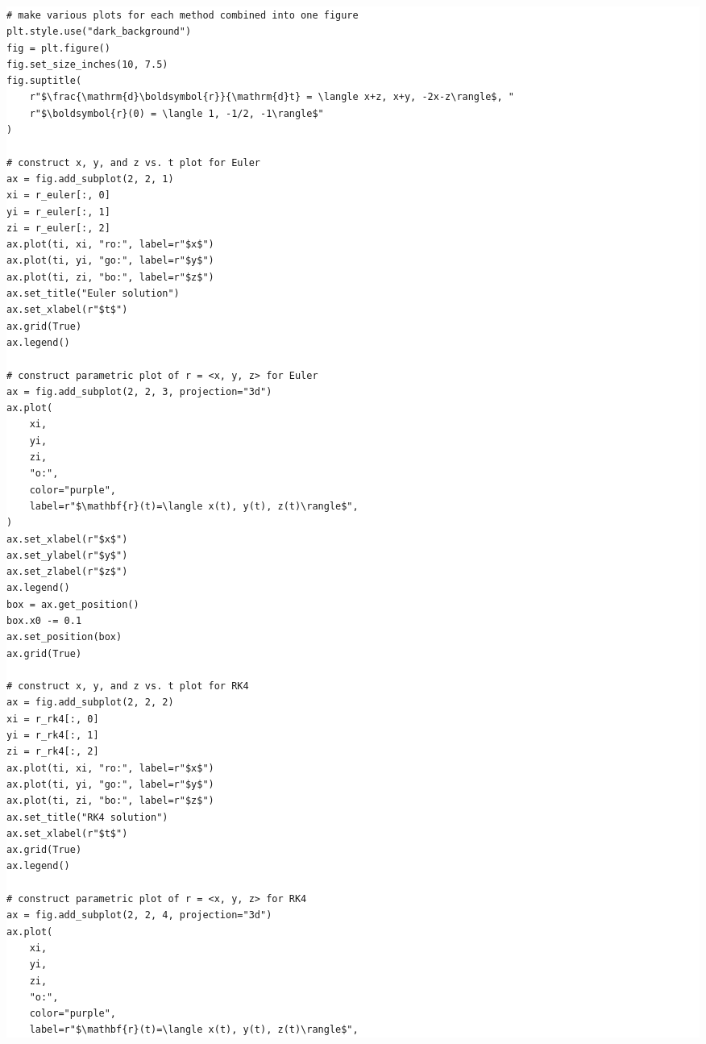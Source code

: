 ```{code-cell}
# make various plots for each method combined into one figure
plt.style.use("dark_background")
fig = plt.figure()
fig.set_size_inches(10, 7.5)
fig.suptitle(
    r"$\frac{\mathrm{d}\boldsymbol{r}}{\mathrm{d}t} = \langle x+z, x+y, -2x-z\rangle$, "
    r"$\boldsymbol{r}(0) = \langle 1, -1/2, -1\rangle$"
)

# construct x, y, and z vs. t plot for Euler
ax = fig.add_subplot(2, 2, 1)
xi = r_euler[:, 0]
yi = r_euler[:, 1]
zi = r_euler[:, 2]
ax.plot(ti, xi, "ro:", label=r"$x$")
ax.plot(ti, yi, "go:", label=r"$y$")
ax.plot(ti, zi, "bo:", label=r"$z$")
ax.set_title("Euler solution")
ax.set_xlabel(r"$t$")
ax.grid(True)
ax.legend()

# construct parametric plot of r = <x, y, z> for Euler
ax = fig.add_subplot(2, 2, 3, projection="3d")
ax.plot(
    xi,
    yi,
    zi,
    "o:",
    color="purple",
    label=r"$\mathbf{r}(t)=\langle x(t), y(t), z(t)\rangle$",
)
ax.set_xlabel(r"$x$")
ax.set_ylabel(r"$y$")
ax.set_zlabel(r"$z$")
ax.legend()
box = ax.get_position()
box.x0 -= 0.1
ax.set_position(box)
ax.grid(True)

# construct x, y, and z vs. t plot for RK4
ax = fig.add_subplot(2, 2, 2)
xi = r_rk4[:, 0]
yi = r_rk4[:, 1]
zi = r_rk4[:, 2]
ax.plot(ti, xi, "ro:", label=r"$x$")
ax.plot(ti, yi, "go:", label=r"$y$")
ax.plot(ti, zi, "bo:", label=r"$z$")
ax.set_title("RK4 solution")
ax.set_xlabel(r"$t$")
ax.grid(True)
ax.legend()

# construct parametric plot of r = <x, y, z> for RK4
ax = fig.add_subplot(2, 2, 4, projection="3d")
ax.plot(
    xi,
    yi,
    zi,
    "o:",
    color="purple",
    label=r"$\mathbf{r}(t)=\langle x(t), y(t), z(t)\rangle$",
```